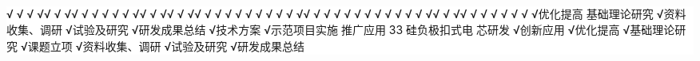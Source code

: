 √
√
√
√√
√
√√
√
√
√
√
√
√√
√
√√
√
√√
√
√
√
√
√
√
√
√
√
√√
√
√
√
√
√
√
√
√
√
√
√
√√
√
√√
√
√
√
√
√
√
√优化提高
基础理论研究
√资料收集、调研
√试验及研究
√研发成果总结
√技术方案
√示范项目实施
推广应用
33
硅负极扣式电
芯研发
√创新应用
√优化提高
√基础理论研究
√课题立项
√资料收集、调研
√试验及研究
√研发成果总结